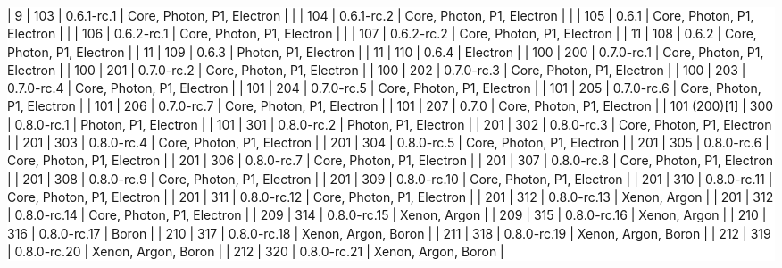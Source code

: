 |   9 | 103  | 0.6.1-rc.1  |       Core, Photon, P1, Electron |
|     | 104  | 0.6.1-rc.2  |       Core, Photon, P1, Electron |
|     | 105  | 0.6.1       |       Core, Photon, P1, Electron |
|     | 106  | 0.6.2-rc.1  |       Core, Photon, P1, Electron |
|     | 107  | 0.6.2-rc.2  |       Core, Photon, P1, Electron |
|  11 | 108  | 0.6.2       |       Core, Photon, P1, Electron |
|  11 | 109  | 0.6.3       |             Photon, P1, Electron |
|  11 | 110  | 0.6.4       |                         Electron |
| 100 | 200  | 0.7.0-rc.1  |       Core, Photon, P1, Electron |
| 100 | 201  | 0.7.0-rc.2  |       Core, Photon, P1, Electron |
| 100 | 202  | 0.7.0-rc.3  |       Core, Photon, P1, Electron |
| 100 | 203  | 0.7.0-rc.4  |       Core, Photon, P1, Electron |
| 101 | 204  | 0.7.0-rc.5  |       Core, Photon, P1, Electron |
| 101 | 205  | 0.7.0-rc.6  |       Core, Photon, P1, Electron |
| 101 | 206  | 0.7.0-rc.7  |       Core, Photon, P1, Electron |
| 101 | 207  | 0.7.0       |       Core, Photon, P1, Electron |
| 101 (200)[1] | 300 | 0.8.0-rc.1 |      Photon, P1, Electron |
| 101 | 301  | 0.8.0-rc.2  |             Photon, P1, Electron |
| 201 | 302  | 0.8.0-rc.3  |       Core, Photon, P1, Electron |
| 201 | 303  | 0.8.0-rc.4  |       Core, Photon, P1, Electron |
| 201 | 304  | 0.8.0-rc.5  |       Core, Photon, P1, Electron |
| 201 | 305  | 0.8.0-rc.6  |       Core, Photon, P1, Electron |
| 201 | 306  | 0.8.0-rc.7  |       Core, Photon, P1, Electron |
| 201 | 307  | 0.8.0-rc.8  |       Core, Photon, P1, Electron |
| 201 | 308  | 0.8.0-rc.9  |       Core, Photon, P1, Electron |
| 201 | 309  | 0.8.0-rc.10 |       Core, Photon, P1, Electron |
| 201 | 310  | 0.8.0-rc.11 |       Core, Photon, P1, Electron |
| 201 | 311  | 0.8.0-rc.12 |       Core, Photon, P1, Electron |
| 201 | 312  | 0.8.0-rc.13 |                     Xenon, Argon |
| 201 | 312  | 0.8.0-rc.14 |       Core, Photon, P1, Electron |
| 209 | 314  | 0.8.0-rc.15 |                     Xenon, Argon |
| 209 | 315  | 0.8.0-rc.16 |                     Xenon, Argon |
| 210 | 316  | 0.8.0-rc.17 |                            Boron |
| 210 | 317  | 0.8.0-rc.18 |              Xenon, Argon, Boron |
| 211 | 318  | 0.8.0-rc.19 |              Xenon, Argon, Boron |
| 212 | 319  | 0.8.0-rc.20 |              Xenon, Argon, Boron |
| 212 | 320  | 0.8.0-rc.21 |              Xenon, Argon, Boron |